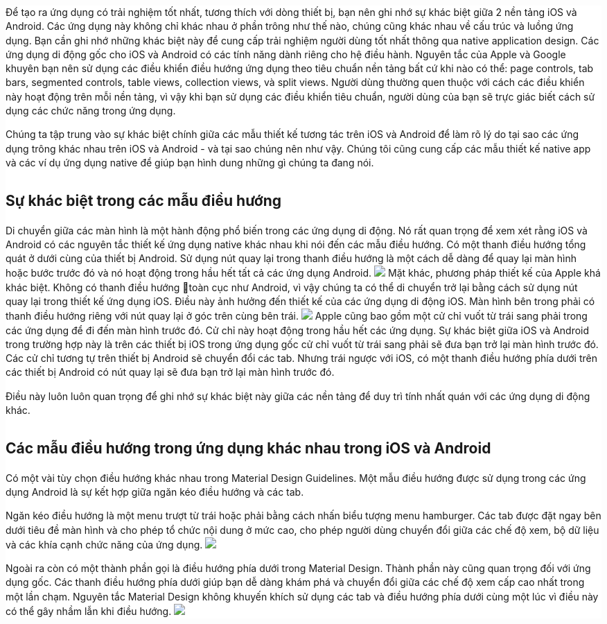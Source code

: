 Để tạo ra ứng dụng có trải nghiệm tốt nhất, tương thích với dòng thiết bị, bạn nên ghi nhớ sự khác biệt giữa 2 nền tảng iOS và Android. Các ứng dụng này không chỉ khác nhau ở phần trông như thế nào, chúng cũng khác nhau về cấu trúc và luồng ứng dụng. Bạn cần ghi nhớ những khác biệt này để cung cấp trải nghiệm người dùng tốt nhất thông qua native application design.
Các ứng dụng di động gốc cho iOS và Android có các tính năng dành riêng cho hệ điều hành. Nguyên tắc của Apple và Google khuyên bạn nên sử dụng các điều khiển điều hướng ứng dụng theo tiêu chuẩn nền tảng bất cứ khi nào có thể: page controls, tab bars, segmented controls, table views, collection views, và split views. Người dùng thường quen thuộc với cách các điều khiển này hoạt động trên mỗi nền tảng, vì vậy khi bạn sử dụng các điều khiển tiêu chuẩn, người dùng của bạn sẽ trực giác biết cách sử dụng các chức năng trong ứng dụng. 

Chúng ta tập trung vào sự khác biệt chính giữa các mẫu thiết kế tương tác trên iOS và Android để làm rõ lý do tại sao các ứng dụng trông khác nhau trên iOS và Android - và tại sao chúng nên như vậy. Chúng tôi cũng cung cấp các mẫu thiết kế native app và các ví dụ ứng dụng native để giúp bạn hình dung những gì chúng ta đang nói.
## Sự khác biệt trong các mẫu điều hướng
Di chuyển giữa các màn hình là một hành động phổ biến trong các ứng dụng di động. Nó rất quan trọng để xem xét rằng iOS và Android có các nguyên tắc thiết kế ứng dụng native khác nhau khi nói đến các mẫu điều hướng. Có một thanh điều hướng tổng quát ở dưới cùng của thiết bị Android. Sử dụng nút quay lại trong thanh điều hướng là một cách dễ dàng để quay lại màn hình hoặc bước trước đó và nó hoạt động trong hầu hết tất cả các ứng dụng Android.
![](https://images.viblo.asia/3731b9f3-1602-44dd-9270-cdbd2b68bf99.png)
Mặt khác, phương pháp thiết kế của Apple khá khác biệt. Không có thanh điều hướng toàn cục như Android, vì vậy chúng ta có thể di chuyển trở lại bằng cách sử dụng nút quay lại trong thiết kế ứng dụng iOS. Điều này ảnh hưởng đến thiết kế của các ứng dụng di động iOS. Màn hình bên trong phải có thanh điều hướng riêng với nút quay lại ở góc trên cùng bên trái.
![](https://images.viblo.asia/a771ebc2-8988-409b-9ff4-387f0de55e1a.png)
Apple cũng bao gồm một cử chỉ vuốt từ trái sang phải trong các ứng dụng để đi đến màn hình trước đó. Cử chỉ này hoạt động trong hầu hết các ứng dụng.
Sự khác biệt giữa iOS và Android trong trường hợp này là trên các thiết bị iOS trong ứng dụng gốc cử chỉ vuốt từ trái sang phải sẽ đưa bạn trở lại màn hình trước đó. Các cử chỉ tương tự trên thiết bị Android sẽ chuyển đổi các tab. Nhưng trái ngược với iOS, có một thanh điều hướng phía dưới trên các thiết bị Android có nút quay lại sẽ đưa bạn trở lại màn hình trước đó.

Điều này luôn luôn quan trọng để ghi nhớ sự khác biệt này giữa các nền tảng để duy trì tính nhất quán với các ứng dụng di động khác.

## Các mẫu điều hướng trong ứng dụng khác nhau trong iOS và Android
Có một vài tùy chọn điều hướng khác nhau trong Material Design Guidelines. Một mẫu điều hướng được sử dụng trong các ứng dụng Android là sự kết hợp giữa ngăn kéo điều hướng và các tab.

Ngăn kéo điều hướng là một menu trượt từ trái hoặc phải bằng cách nhấn biểu tượng menu hamburger. Các tab được đặt ngay bên dưới tiêu đề màn hình và cho phép tổ chức nội dung ở mức cao, cho phép người dùng chuyển đổi giữa các chế độ xem, bộ dữ liệu và các khía cạnh chức năng của ứng dụng.
![](https://images.viblo.asia/67a943a3-faca-4b02-8e6d-29d518f8f44e.png)

Ngoài ra còn có một thành phần gọi là điều hướng phía dưới trong Material Design. Thành phần này cũng quan trọng đối với ứng dụng gốc. Các thanh điều hướng phía dưới giúp bạn dễ dàng khám phá và chuyển đổi giữa các chế độ xem cấp cao nhất trong một lần chạm. Nguyên tắc Material Design không khuyến khích sử dụng các tab và điều hướng phía dưới cùng một lúc vì điều này có thể gây nhầm lẫn khi điều hướng.
![](https://images.viblo.asia/b05cc484-f990-47a3-af4d-5fc6073cf863.png)

